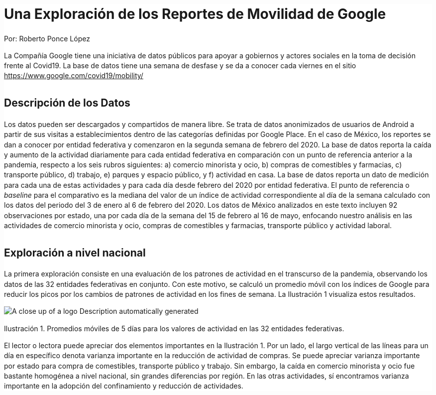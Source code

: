 # Una Exploración de los Reportes de Movilidad de Google

Por: Roberto Ponce López

La Compañía Google tiene una iniciativa de datos públicos para apoyar a
gobiernos y actores sociales en la toma de decisión frente al Covid19.
La base de datos tiene una semana de desfase y se da a conocer cada
viernes en el sitio <https://www.google.com/covid19/mobility/>

## Descripción de los Datos

Los datos pueden ser descargados y compartidos de manera libre. Se trata
de datos anonimizados de usuarios de Android a partir de sus visitas a
establecimientos dentro de las categorías definidas por Google Place. En
el caso de México, los reportes se dan a conocer por entidad federativa
y comenzaron en la segunda semana de febrero del 2020. La base de datos
reporta la caída y aumento de la actividad diariamente para cada entidad
federativa en comparación con un punto de referencia anterior a la
pandemia, respecto a los seis rubros siguientes: a) comercio minorista y
ocio, b) compras de comestibles y farmacias, c) transporte público, d)
trabajo, e) parques y espacio público, y f) actividad en casa. La base
de datos reporta un dato de medición para cada una de estas actividades
y para cada día desde febrero del 2020 por entidad federativa. El punto
de referencia o *baseline* para el comparativo es la mediana del valor
de un índice de actividad correspondiente al día de la semana calculado
con los datos del periodo del 3 de enero al 6 de febrero del 2020. Los
datos de México analizados en este texto incluyen 92 observaciones por
estado, una por cada día de la semana del 15 de febrero al 16 de mayo,
enfocando nuestro análisis en las actividades de comercio minorista y
ocio, compras de comestibles y farmacias, transporte público y actividad
laboral.

## Exploración a nivel nacional 

La primera exploración consiste en una evaluación de los patrones de
actividad en el transcurso de la pandemia, observando los datos de las
32 entidades federativas en conjunto. Con este motivo, se calculó un
promedio móvil con los índices de Google para reducir los picos por los
cambios de patrones de actividad en los fines de semana. La Ilustración
1 visualiza estos resultados.

![A close up of a logo Description automatically
generated](https://github.com/mexicovid/MexiCovidResearch/blob/master/Media/16_exploracion_movilidad/image1.png?raw=true)

Ilustración 1. Promedios móviles de 5 días para los valores de actividad
en las 32 entidades federativas.

El lector o lectora puede apreciar dos elementos importantes en la
Ilustración 1. Por un lado, el largo vertical de las líneas para un día
en específico denota varianza importante en la reducción de actividad de
compras. Se puede apreciar varianza importante por estado para compra de
comestibles, transporte público y trabajo. Sin embargo, la caída en
comercio minorista y ocio fue bastante homogénea a nivel nacional, sin
grandes diferencias por región. En las otras actividades, sí encontramos
varianza importante en la adopción del confinamiento y reducción de
actividades.

